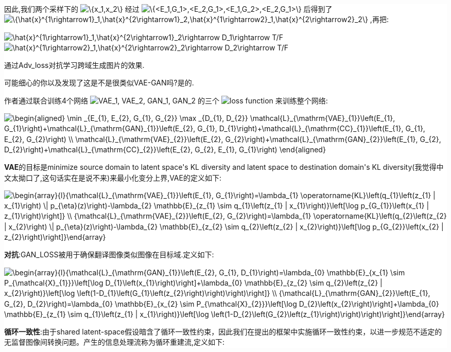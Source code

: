 因此,我们两个采样下的
<img src="https://www.zhihu.com/equation?tex=\{x_1,x_2\}" alt="\{x_1,x_2\}" class="ee_img tr_noresize" eeimg="1">
经过
<img src="https://www.zhihu.com/equation?tex=\{<E_1,G_1>,<E_2,G_1>,<E_1,G_2>,<E_2,G_1>\}" alt="\{<E_1,G_1>,<E_2,G_1>,<E_1,G_2>,<E_2,G_1>\}" class="ee_img tr_noresize" eeimg="1">
后得到了
<img src="https://www.zhihu.com/equation?tex=\{\hat{x}^{1\rightarrow1}_1,\hat{x}^{2\rightarrow1}_2,\hat{x}^{1\rightarrow2}_1,\hat{x}^{2\rightarrow2}_2\}" alt="\{\hat{x}^{1\rightarrow1}_1,\hat{x}^{2\rightarrow1}_2,\hat{x}^{1\rightarrow2}_1,\hat{x}^{2\rightarrow2}_2\}" class="ee_img tr_noresize" eeimg="1">
,再把:

<img src="https://www.zhihu.com/equation?tex=\hat{x}^{1\rightarrow1}_1,\hat{x}^{2\rightarrow1}_2\rightarrow D_1\rightarrow T/F" alt="\hat{x}^{1\rightarrow1}_1,\hat{x}^{2\rightarrow1}_2\rightarrow D_1\rightarrow T/F" class="ee_img tr_noresize" eeimg="1">



<img src="https://www.zhihu.com/equation?tex=\hat{x}^{1\rightarrow2}_1,\hat{x}^{2\rightarrow2}_2\rightarrow D_2\rightarrow T/F" alt="\hat{x}^{1\rightarrow2}_1,\hat{x}^{2\rightarrow2}_2\rightarrow D_2\rightarrow T/F" class="ee_img tr_noresize" eeimg="1">


通过Adv_loss对抗学习跨域生成图片的效果.

可能细心的你以及发现了这是不是很类似VAE-GAN吗?是的.

作者通过联合训练4个网络
<img src="https://www.zhihu.com/equation?tex=VAE_1, VAE_2, GAN_1, GAN_2" alt="VAE_1, VAE_2, GAN_1, GAN_2" class="ee_img tr_noresize" eeimg="1">
的三个
<img src="https://www.zhihu.com/equation?tex=loss function" alt="loss function" class="ee_img tr_noresize" eeimg="1">
来训练整个网络:

<img src="https://www.zhihu.com/equation?tex=\begin{aligned} \min _{E_{1}, E_{2}, G_{1}, G_{2}} \max _{D_{1}, D_{2}} \mathcal{L}_{\mathrm{VAE}_{1}}\left(E_{1}, G_{1}\right)+\mathcal{L}_{\mathrm{GAN}_{1}}\left(E_{2}, G_{1}, D_{1}\right)+\mathcal{L}_{\mathrm{CC}_{1}}\left(E_{1}, G_{1}, E_{2}, G_{2}\right) \\ \mathcal{L}_{\mathrm{VAE}_{2}}\left(E_{2}, G_{2}\right)+\mathcal{L}_{\mathrm{GAN}_{2}}\left(E_{1}, G_{2}, D_{2}\right)+\mathcal{L}_{\mathrm{CC}_{2}}\left(E_{2}, G_{2}, E_{1}, G_{1}\right) \end{aligned}" alt="\begin{aligned} \min _{E_{1}, E_{2}, G_{1}, G_{2}} \max _{D_{1}, D_{2}} \mathcal{L}_{\mathrm{VAE}_{1}}\left(E_{1}, G_{1}\right)+\mathcal{L}_{\mathrm{GAN}_{1}}\left(E_{2}, G_{1}, D_{1}\right)+\mathcal{L}_{\mathrm{CC}_{1}}\left(E_{1}, G_{1}, E_{2}, G_{2}\right) \\ \mathcal{L}_{\mathrm{VAE}_{2}}\left(E_{2}, G_{2}\right)+\mathcal{L}_{\mathrm{GAN}_{2}}\left(E_{1}, G_{2}, D_{2}\right)+\mathcal{L}_{\mathrm{CC}_{2}}\left(E_{2}, G_{2}, E_{1}, G_{1}\right) \end{aligned}" class="ee_img tr_noresize" eeimg="1">

**VAE**的目标是minimize source domain to latent space's KL diversity and latent space to destination domain's KL diversity(我觉得中文太拗口了,这句话实在是说不来)来最小化变分上界,VAE的定义如下:

<img src="https://www.zhihu.com/equation?tex=\begin{array}{l}{\mathcal{L}_{\mathrm{VAE}_{1}}\left(E_{1}, G_{1}\right)=\lambda_{1} \operatorname{KL}\left(q_{1}\left(z_{1} | x_{1}\right) \| p_{\eta}(z)\right)-\lambda_{2} \mathbb{E}_{z_{1} \sim q_{1}\left(z_{1} | x_{1}\right)}\left[\log p_{G_{1}}\left(x_{1} | z_{1}\right)\right]} \\ {\mathcal{L}_{\mathrm{VAE}_{2}}\left(E_{2}, G_{2}\right)=\lambda_{1} \operatorname{KL}\left(q_{2}\left(z_{2} | x_{2}\right) \| p_{\eta}(z)\right)-\lambda_{2} \mathbb{E}_{z_{2} \sim q_{2}\left(z_{2} | x_{2}\right)}\left[\log p_{G_{2}}\left(x_{2} | z_{2}\right)\right]}\end{array}" alt="\begin{array}{l}{\mathcal{L}_{\mathrm{VAE}_{1}}\left(E_{1}, G_{1}\right)=\lambda_{1} \operatorname{KL}\left(q_{1}\left(z_{1} | x_{1}\right) \| p_{\eta}(z)\right)-\lambda_{2} \mathbb{E}_{z_{1} \sim q_{1}\left(z_{1} | x_{1}\right)}\left[\log p_{G_{1}}\left(x_{1} | z_{1}\right)\right]} \\ {\mathcal{L}_{\mathrm{VAE}_{2}}\left(E_{2}, G_{2}\right)=\lambda_{1} \operatorname{KL}\left(q_{2}\left(z_{2} | x_{2}\right) \| p_{\eta}(z)\right)-\lambda_{2} \mathbb{E}_{z_{2} \sim q_{2}\left(z_{2} | x_{2}\right)}\left[\log p_{G_{2}}\left(x_{2} | z_{2}\right)\right]}\end{array}" class="ee_img tr_noresize" eeimg="1">

**对抗**:GAN_LOSS被用于确保翻译图像类似图像在目标域.定义如下:

<img src="https://www.zhihu.com/equation?tex=\begin{array}{l}{\mathcal{L}_{\mathrm{GAN}_{1}}\left(E_{2}, G_{1}, D_{1}\right)=\lambda_{0} \mathbb{E}_{x_{1} \sim P_{\mathcal{X}_{1}}}\left[\log D_{1}\left(x_{1}\right)\right]+\lambda_{0} \mathbb{E}_{z_{2} \sim q_{2}\left(z_{2} | x_{2}\right)}\left[\log \left(1-D_{1}\left(G_{1}\left(z_{2}\right)\right)\right)\right]} \\ {\mathcal{L}_{\mathrm{GAN}_{2}}\left(E_{1}, G_{2}, D_{2}\right)=\lambda_{0} \mathbb{E}_{x_{2} \sim P_{\mathcal{X}_{2}}}\left[\log D_{2}\left(x_{2}\right)\right]+\lambda_{0} \mathbb{E}_{z_{1} \sim q_{1}\left(z_{1} | x_{1}\right)}\left[\log \left(1-D_{2}\left(G_{2}\left(z_{1}\right)\right)\right)\right]}\end{array}" alt="\begin{array}{l}{\mathcal{L}_{\mathrm{GAN}_{1}}\left(E_{2}, G_{1}, D_{1}\right)=\lambda_{0} \mathbb{E}_{x_{1} \sim P_{\mathcal{X}_{1}}}\left[\log D_{1}\left(x_{1}\right)\right]+\lambda_{0} \mathbb{E}_{z_{2} \sim q_{2}\left(z_{2} | x_{2}\right)}\left[\log \left(1-D_{1}\left(G_{1}\left(z_{2}\right)\right)\right)\right]} \\ {\mathcal{L}_{\mathrm{GAN}_{2}}\left(E_{1}, G_{2}, D_{2}\right)=\lambda_{0} \mathbb{E}_{x_{2} \sim P_{\mathcal{X}_{2}}}\left[\log D_{2}\left(x_{2}\right)\right]+\lambda_{0} \mathbb{E}_{z_{1} \sim q_{1}\left(z_{1} | x_{1}\right)}\left[\log \left(1-D_{2}\left(G_{2}\left(z_{1}\right)\right)\right)\right]}\end{array}" class="ee_img tr_noresize" eeimg="1">

**循环一致性**:由于shared latent-space假设暗含了循环一致性约束，因此我们在提出的框架中实施循环一致性约束，以进一步规范不适定的无监督图像间转换问题。产生的信息处理流称为循环重建流,定义如下:
